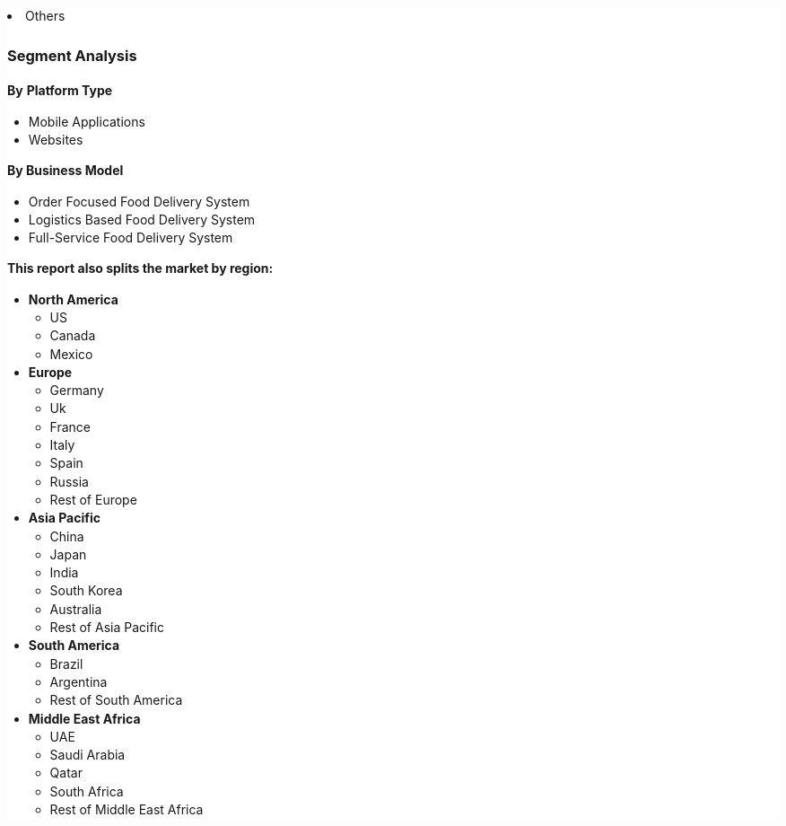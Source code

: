 <li>Others</li>
</ul>
<div class="markdown-heading" dir="auto">
<h3 class="heading-element" dir="auto" tabindex="-1"><strong>Segment Analysis</strong></h3>
<a id="user-content-segment-analysis" class="anchor" href="https://github.com/Spatil0821/S-Blogs/blob/main/united-states-online-food-delivery-market-size-industry-forecasts-to-2033.md#segment-analysis"></a></div>
<p dir="auto"><strong>By</strong>&nbsp;<strong>Platform Type</strong></p>
<ul dir="auto">
<li>Mobile Applications</li>
<li>Websites</li>
</ul>
<p dir="auto"><strong>By Business Model</strong></p>
<ul dir="auto">
<li>Order Focused Food Delivery System</li>
<li>Logistics Based Food Delivery System</li>
<li>Full-Service Food Delivery System</li>
</ul>
<p dir="auto"><strong>This report also splits the market by region:</strong></p>
<ul dir="auto">
<li><strong>North America</strong>
<ul dir="auto">
<li>US</li>
<li>Canada</li>
<li>Mexico</li>
</ul>
</li>
<li><strong>Europe</strong>
<ul dir="auto">
<li>Germany</li>
<li>Uk</li>
<li>France</li>
<li>Italy</li>
<li>Spain</li>
<li>Russia</li>
<li>Rest of Europe</li>
</ul>
</li>
<li><strong>Asia Pacific</strong>
<ul dir="auto">
<li>China</li>
<li>Japan</li>
<li>India</li>
<li>South Korea</li>
<li>Australia</li>
<li>Rest of Asia Pacific</li>
</ul>
</li>
<li><strong>South America</strong>
<ul dir="auto">
<li>Brazil</li>
<li>Argentina</li>
<li>Rest of South America</li>
</ul>
</li>
<li><strong>Middle East Africa</strong>
<ul dir="auto">
<li>UAE</li>
<li>Saudi Arabia</li>
<li>Qatar</li>
<li>South Africa</li>
<li>Rest of Middle East Africa</li>
</ul>
</li>